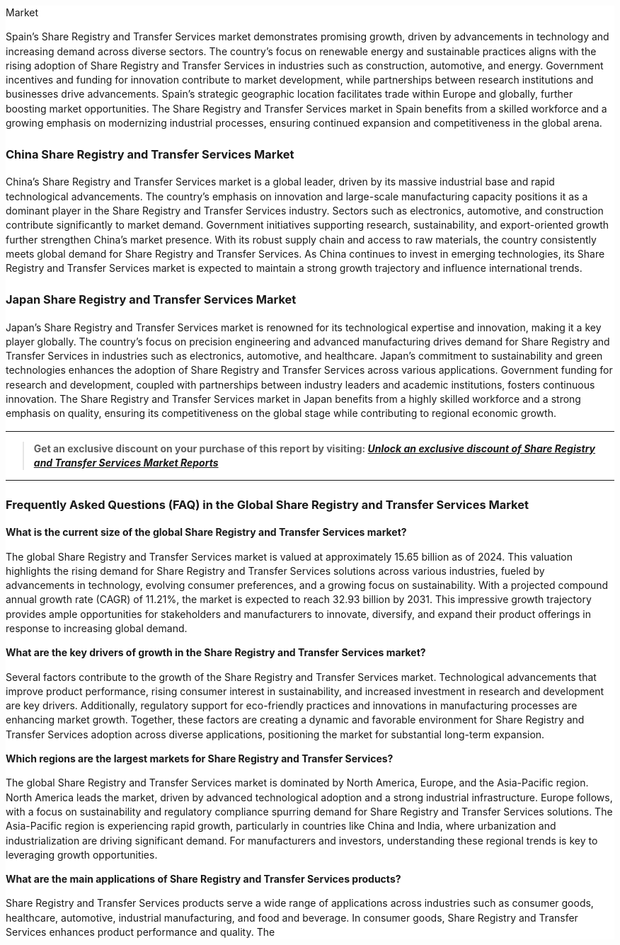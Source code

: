 Market</h3><p>Spain&rsquo;s Share Registry and Transfer Services market demonstrates promising growth, driven by advancements in technology and increasing demand across diverse sectors. The country&rsquo;s focus on renewable energy and sustainable practices aligns with the rising adoption of Share Registry and Transfer Services in industries such as construction, automotive, and energy. Government incentives and funding for innovation contribute to market development, while partnerships between research institutions and businesses drive advancements. Spain&rsquo;s strategic geographic location facilitates trade within Europe and globally, further boosting market opportunities. The Share Registry and Transfer Services market in Spain benefits from a skilled workforce and a growing emphasis on modernizing industrial processes, ensuring continued expansion and competitiveness in the global arena.</p><h3>China Share Registry and Transfer Services Market</h3><p>China&rsquo;s Share Registry and Transfer Services market is a global leader, driven by its massive industrial base and rapid technological advancements. The country&rsquo;s emphasis on innovation and large-scale manufacturing capacity positions it as a dominant player in the Share Registry and Transfer Services industry. Sectors such as electronics, automotive, and construction contribute significantly to market demand. Government initiatives supporting research, sustainability, and export-oriented growth further strengthen China&rsquo;s market presence. With its robust supply chain and access to raw materials, the country consistently meets global demand for Share Registry and Transfer Services. As China continues to invest in emerging technologies, its Share Registry and Transfer Services market is expected to maintain a strong growth trajectory and influence international trends.</p><h3>Japan Share Registry and Transfer Services Market</h3><p>Japan&rsquo;s Share Registry and Transfer Services market is renowned for its technological expertise and innovation, making it a key player globally. The country&rsquo;s focus on precision engineering and advanced manufacturing drives demand for Share Registry and Transfer Services in industries such as electronics, automotive, and healthcare. Japan&rsquo;s commitment to sustainability and green technologies enhances the adoption of Share Registry and Transfer Services across various applications. Government funding for research and development, coupled with partnerships between industry leaders and academic institutions, fosters continuous innovation. The Share Registry and Transfer Services market in Japan benefits from a highly skilled workforce and a strong emphasis on quality, ensuring its competitiveness on the global stage while contributing to regional economic growth.</p><hr /><blockquote><p><strong>Get an exclusive discount on your purchase of this report by visiting: <em><a href="://marketresearchpulse.com/ask-for-discount/13289?utm_source=Github&amp;utm_medium=0112">Unlock an exclusive discount of Share Registry and Transfer Services Market Reports</a></em>&nbsp;</strong></p></blockquote><hr /><h3>Frequently Asked Questions (FAQ) in the Global Share Registry and Transfer Services Market</h3><p><strong>What is the current size of the global Share Registry and Transfer Services market?</strong></p><p>The global Share Registry and Transfer Services market is valued at approximately 15.65 billion as of 2024. This valuation highlights the rising demand for Share Registry and Transfer Services solutions across various industries, fueled by advancements in technology, evolving consumer preferences, and a growing focus on sustainability. With a projected compound annual growth rate (CAGR) of 11.21%, the market is expected to reach 32.93 billion by 2031. This impressive growth trajectory provides ample opportunities for stakeholders and manufacturers to innovate, diversify, and expand their product offerings in response to increasing global demand.</p><p><strong>What are the key drivers of growth in the Share Registry and Transfer Services market?</strong></p><p>Several factors contribute to the growth of the Share Registry and Transfer Services market. Technological advancements that improve product performance, rising consumer interest in sustainability, and increased investment in research and development are key drivers. Additionally, regulatory support for eco-friendly practices and innovations in manufacturing processes are enhancing market growth. Together, these factors are creating a dynamic and favorable environment for Share Registry and Transfer Services adoption across diverse applications, positioning the market for substantial long-term expansion.</p><p><strong>Which regions are the largest markets for Share Registry and Transfer Services?</strong></p><p>The global Share Registry and Transfer Services market is dominated by North America, Europe, and the Asia-Pacific region. North America leads the market, driven by advanced technological adoption and a strong industrial infrastructure. Europe follows, with a focus on sustainability and regulatory compliance spurring demand for Share Registry and Transfer Services solutions. The Asia-Pacific region is experiencing rapid growth, particularly in countries like China and India, where urbanization and industrialization are driving significant demand. For manufacturers and investors, understanding these regional trends is key to leveraging growth opportunities.</p><p><strong>What are the main applications of Share Registry and Transfer Services products?</strong></p><p>Share Registry and Transfer Services products serve a wide range of applications across industries such as consumer goods, healthcare, automotive, industrial manufacturing, and food and beverage. In consumer goods, Share Registry and Transfer Services enhances product performance and quality. The